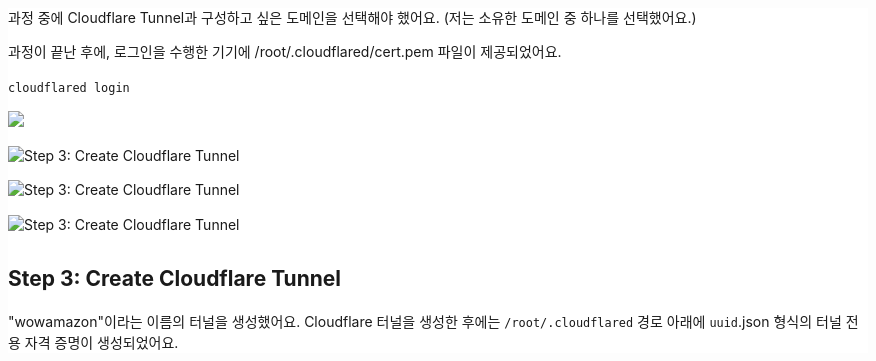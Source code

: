 <ins class="adsbygoogle"
     style="display:block"
     data-ad-client="ca-pub-4877378276818686"
     data-ad-slot="1107185301"
     data-ad-format="auto"
     data-full-width-responsive="true"></ins>

<script>
     (adsbygoogle = window.adsbygoogle || []).push({});
</script>

과정 중에 Cloudflare Tunnel과 구성하고 싶은 도메인을 선택해야 했어요. (저는 소유한 도메인 중 하나를 선택했어요.)

과정이 끝난 후에, 로그인을 수행한 기기에 /root/.cloudflared/cert.pem 파일이 제공되었어요.

```js
cloudflared login
```

<img src="/assets/img/2024-06-23-RaspberryPiHowtoexposeWebServicesinPrivatetoPublicwithCloudflareTunnelDNSrouting_4.png" />



<ins class="adsbygoogle"
     style="display:block"
     data-ad-client="ca-pub-4877378276818686"
     data-ad-slot="1107185301"
     data-ad-format="auto"
     data-full-width-responsive="true"></ins>

<script>
     (adsbygoogle = window.adsbygoogle || []).push({});
</script>

![Step 3: Create Cloudflare Tunnel](/assets/img/2024-06-23-RaspberryPiHowtoexposeWebServicesinPrivatetoPublicwithCloudflareTunnelDNSrouting_5.png)

![Step 3: Create Cloudflare Tunnel](/assets/img/2024-06-23-RaspberryPiHowtoexposeWebServicesinPrivatetoPublicwithCloudflareTunnelDNSrouting_6.png)

![Step 3: Create Cloudflare Tunnel](/assets/img/2024-06-23-RaspberryPiHowtoexposeWebServicesinPrivatetoPublicwithCloudflareTunnelDNSrouting_7.png)

## Step 3: Create Cloudflare Tunnel



<ins class="adsbygoogle"
     style="display:block"
     data-ad-client="ca-pub-4877378276818686"
     data-ad-slot="1107185301"
     data-ad-format="auto"
     data-full-width-responsive="true"></ins>

<script>
     (adsbygoogle = window.adsbygoogle || []).push({});
</script>

"wowamazon"이라는 이름의 터널을 생성했어요. Cloudflare 터널을 생성한 후에는 `/root/.cloudflared` 경로 아래에 `uuid`.json 형식의 터널 전용 자격 증명이 생성되었어요.
